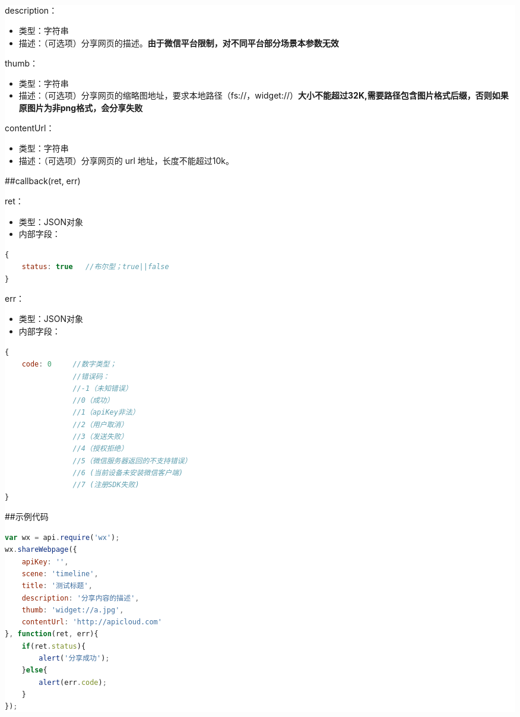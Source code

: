 description：

- 类型：字符串
- 描述：（可选项）分享网页的描述。**由于微信平台限制，对不同平台部分场景本参数无效**

thumb：

- 类型：字符串
- 描述：（可选项）分享网页的缩略图地址，要求本地路径（fs://，widget://）**大小不能超过32K,需要路径包含图片格式后缀，否则如果原图片为非png格式，会分享失败**

contentUrl：

- 类型：字符串
- 描述：（可选项）分享网页的 url 地址，长度不能超过10k。

##callback(ret, err)

ret：

- 类型：JSON对象
- 内部字段：

```js
{
    status: true   //布尔型；true||false
}
```

err：

- 类型：JSON对象
- 内部字段：

```js
{
    code: 0     //数字类型；
                //错误码：
                //-1（未知错误）
                //0（成功）
                //1（apiKey非法）
                //2（用户取消）
                //3（发送失败）
                //4（授权拒绝）
                //5（微信服务器返回的不支持错误）
                //6 (当前设备未安装微信客户端)
                //7 (注册SDK失败)
}
```

##示例代码

```js
var wx = api.require('wx');
wx.shareWebpage({
    apiKey: '',
    scene: 'timeline',
    title: '测试标题',
    description: '分享内容的描述',
    thumb: 'widget://a.jpg',
    contentUrl: 'http://apicloud.com'
}, function(ret, err){
    if(ret.status){
        alert('分享成功');
    }else{
        alert(err.code);
    }
});
```
